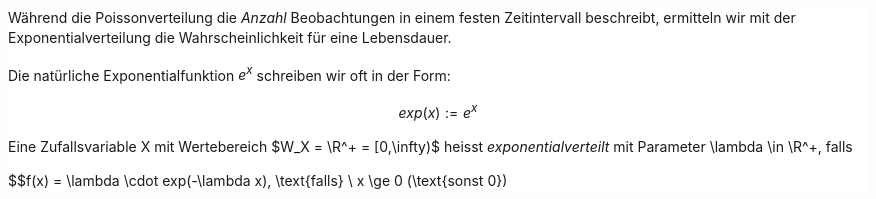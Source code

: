 Während die Poissonverteilung die _Anzahl_ Beobachtungen in einem festen Zeitintervall beschreibt, ermitteln wir mit der Exponentialverteilung die Wahrscheinlichkeit für eine Lebensdauer.

Die natürliche Exponentialfunktion $e^x$ schreiben wir oft in der Form:

$$exp(x) := e^x$$

Eine Zufallsvariable X mit Wertebereich $W_X = \R^+ = [0,\infty)$ heisst _exponentialverteilt_ mit Parameter \lambda \in \R^+, falls

$$f(x) = \lambda \cdot exp(-\lambda x), \text{falls} \ x \ge 0 (\text{sonst 0})